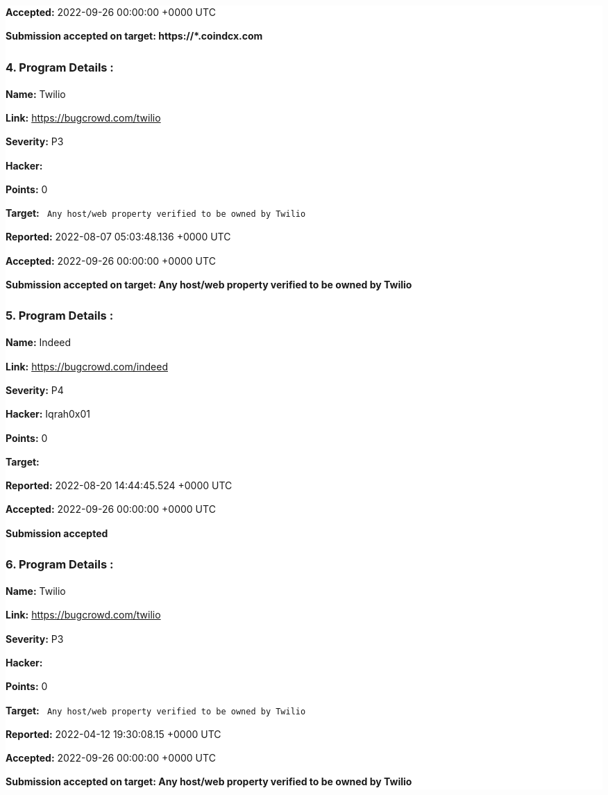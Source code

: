  **Accepted:** 2022-09-26 00:00:00 +0000 UTC 

 **Submission accepted on target: https://*.coindcx.com** 

### 4. Program Details : 

**Name:** Twilio 

 **Link:** <https://bugcrowd.com/twilio> 

 **Severity:** P3 

 **Hacker:**  

 **Points:** 0 

 **Target:** ` Any host/web property verified to be owned by Twilio` 

 **Reported:** 2022-08-07 05:03:48.136 +0000 UTC 

 **Accepted:** 2022-09-26 00:00:00 +0000 UTC 

 **Submission accepted on target: Any host/web property verified to be owned by Twilio** 

### 5. Program Details : 

**Name:** Indeed 

 **Link:** <https://bugcrowd.com/indeed> 

 **Severity:** P4 

 **Hacker:** Iqrah0x01 

 **Points:** 0 

 **Target:** ` ` 

 **Reported:** 2022-08-20 14:44:45.524 +0000 UTC 

 **Accepted:** 2022-09-26 00:00:00 +0000 UTC 

 **Submission accepted** 

### 6. Program Details : 

**Name:** Twilio 

 **Link:** <https://bugcrowd.com/twilio> 

 **Severity:** P3 

 **Hacker:**  

 **Points:** 0 

 **Target:** ` Any host/web property verified to be owned by Twilio` 

 **Reported:** 2022-04-12 19:30:08.15 +0000 UTC 

 **Accepted:** 2022-09-26 00:00:00 +0000 UTC 

 **Submission accepted on target: Any host/web property verified to be owned by Twilio** 
